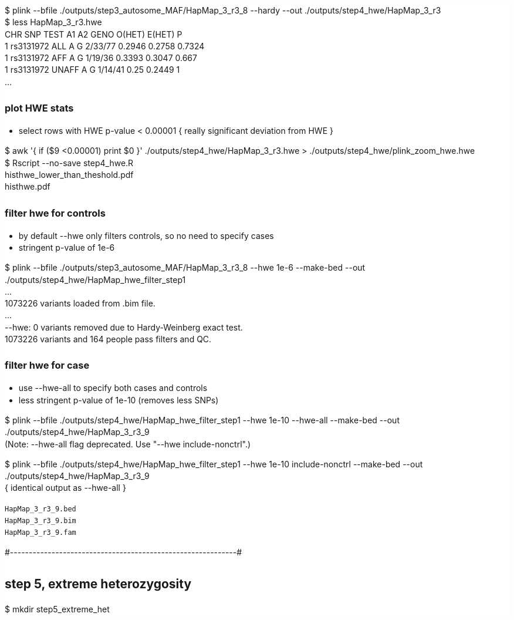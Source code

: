$ plink --bfile ./outputs/step3_autosome_MAF/HapMap_3_r3_8 --hardy --out ./outputs/step4_hwe/HapMap_3_r3  
$ less HapMap_3_r3.hwe  
	 CHR         SNP     TEST   A1   A2                 GENO   O(HET)   E(HET)            P   
	   1   rs3131972      ALL    A    G              2/33/77   0.2946   0.2758       0.7324  
	   1   rs3131972      AFF    A    G              1/19/36   0.3393   0.3047        0.667  
	   1   rs3131972    UNAFF    A    G              1/14/41     0.25   0.2449            1  
	...  
  
  
### plot HWE stats  
- select rows with HWE p-value < 0.00001 { really significant deviation from HWE }  
  
$ awk '{ if ($9 <0.00001) print $0 }' ./outputs/step4_hwe/HapMap_3_r3.hwe > ./outputs/step4_hwe/plink_zoom_hwe.hwe  
$ Rscript --no-save step4_hwe.R  
	histhwe_lower_than_theshold.pdf  
	histhwe.pdf  
  
  
### filter hwe for controls  
- by default --hwe only filters controls, so no need to specify cases  
- stringent p-value of 1e-6  
  
$ plink --bfile ./outputs/step3_autosome_MAF/HapMap_3_r3_8 --hwe 1e-6 --make-bed --out ./outputs/step4_hwe/HapMap_hwe_filter_step1  
...  
1073226 variants loaded from .bim file.  
...  
--hwe: 0 variants removed due to Hardy-Weinberg exact test.  
1073226 variants and 164 people pass filters and QC.  
  
  
### filter hwe for case  
- use --hwe-all to specify both cases and controls  
- less stringent p-value of 1e-10 (removes less SNPs)  
  
$ plink --bfile ./outputs/step4_hwe/HapMap_hwe_filter_step1 --hwe 1e-10 --hwe-all --make-bed --out ./outputs/step4_hwe/HapMap_3_r3_9  
(Note: --hwe-all flag deprecated.  Use "--hwe include-nonctrl".)  
  
$ plink --bfile ./outputs/step4_hwe/HapMap_hwe_filter_step1 --hwe 1e-10 include-nonctrl --make-bed --out ./outputs/step4_hwe/HapMap_3_r3_9  
{ identical output as --hwe-all }  
  
	HapMap_3_r3_9.bed  
	HapMap_3_r3_9.bim  
	HapMap_3_r3_9.fam  
  
  
  
#------------------------------------------------------------#  
## step 5, extreme heterozygosity  
  
$ mkdir step5_extreme_het  
  